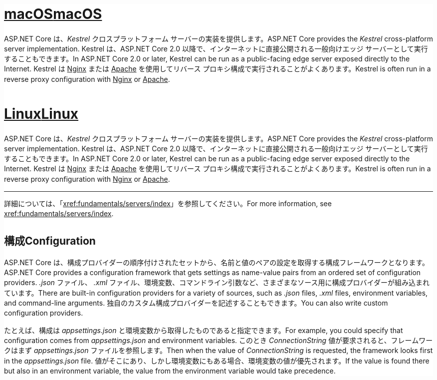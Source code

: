 # <a name="macos"></a>[<span data-ttu-id="8c67c-166">macOS</span><span class="sxs-lookup"><span data-stu-id="8c67c-166">macOS</span></span>](#tab/macos)

<span data-ttu-id="8c67c-167">ASP.NET Core は、*Kestrel* クロスプラットフォーム サーバーの実装を提供します。</span><span class="sxs-lookup"><span data-stu-id="8c67c-167">ASP.NET Core provides the *Kestrel* cross-platform server implementation.</span></span> <span data-ttu-id="8c67c-168">Kestrel は、ASP.NET Core 2.0 以降で、インターネットに直接公開される一般向けエッジ サーバーとして実行することもできます。</span><span class="sxs-lookup"><span data-stu-id="8c67c-168">In ASP.NET Core 2.0 or later, Kestrel can be run as a public-facing edge server exposed directly to the Internet.</span></span> <span data-ttu-id="8c67c-169">Kestrel は [Nginx](https://nginx.org) または [Apache](https://httpd.apache.org/) を使用してリバース プロキシ構成で実行されることがよくあります。</span><span class="sxs-lookup"><span data-stu-id="8c67c-169">Kestrel is often run in a reverse proxy configuration with [Nginx](https://nginx.org) or [Apache](https://httpd.apache.org/).</span></span>

# <a name="linux"></a>[<span data-ttu-id="8c67c-170">Linux</span><span class="sxs-lookup"><span data-stu-id="8c67c-170">Linux</span></span>](#tab/linux)

<span data-ttu-id="8c67c-171">ASP.NET Core は、*Kestrel* クロスプラットフォーム サーバーの実装を提供します。</span><span class="sxs-lookup"><span data-stu-id="8c67c-171">ASP.NET Core provides the *Kestrel* cross-platform server implementation.</span></span> <span data-ttu-id="8c67c-172">Kestrel は、ASP.NET Core 2.0 以降で、インターネットに直接公開される一般向けエッジ サーバーとして実行することもできます。</span><span class="sxs-lookup"><span data-stu-id="8c67c-172">In ASP.NET Core 2.0 or later, Kestrel can be run as a public-facing edge server exposed directly to the Internet.</span></span> <span data-ttu-id="8c67c-173">Kestrel は [Nginx](https://nginx.org) または [Apache](https://httpd.apache.org/) を使用してリバース プロキシ構成で実行されることがよくあります。</span><span class="sxs-lookup"><span data-stu-id="8c67c-173">Kestrel is often run in a reverse proxy configuration with [Nginx](https://nginx.org) or [Apache](https://httpd.apache.org/).</span></span>

---

<span data-ttu-id="8c67c-174">詳細については、「<xref:fundamentals/servers/index>」を参照してください。</span><span class="sxs-lookup"><span data-stu-id="8c67c-174">For more information, see <xref:fundamentals/servers/index>.</span></span>

## <a name="configuration"></a><span data-ttu-id="8c67c-175">構成</span><span class="sxs-lookup"><span data-stu-id="8c67c-175">Configuration</span></span>

<span data-ttu-id="8c67c-176">ASP.NET Core は、構成プロバイダーの順序付けされたセットから、名前と値のペアの設定を取得する構成フレームワークとなります。</span><span class="sxs-lookup"><span data-stu-id="8c67c-176">ASP.NET Core provides a configuration framework that gets settings as name-value pairs from an ordered set of configuration providers.</span></span> <span data-ttu-id="8c67c-177">*.json* ファイル、 *.xml* ファイル、環境変数、コマンドライン引数など、さまざまなソース用に構成プロバイダーが組み込まれています。</span><span class="sxs-lookup"><span data-stu-id="8c67c-177">There are built-in configuration providers for a variety of sources, such as *.json* files, *.xml* files, environment variables, and command-line arguments.</span></span> <span data-ttu-id="8c67c-178">独自のカスタム構成プロバイダーを記述することもできます。</span><span class="sxs-lookup"><span data-stu-id="8c67c-178">You can also write custom configuration providers.</span></span>

<span data-ttu-id="8c67c-179">たとえば、構成は *appsettings.json* と環境変数から取得したものであると指定できます。</span><span class="sxs-lookup"><span data-stu-id="8c67c-179">For example, you could specify that configuration comes from *appsettings.json* and environment variables.</span></span> <span data-ttu-id="8c67c-180">このとき *ConnectionString* 値が要求されると、フレームワークはまず *appsettings.json* ファイルを参照します。</span><span class="sxs-lookup"><span data-stu-id="8c67c-180">Then when the value of *ConnectionString* is requested, the framework looks first in the *appsettings.json* file.</span></span> <span data-ttu-id="8c67c-181">値がそこにあり、しかし環境変数にもある場合、環境変数の値が優先されます。</span><span class="sxs-lookup"><span data-stu-id="8c67c-181">If the value is found there but also in an environment variable, the value from the environment variable would take precedence.</span></span>
